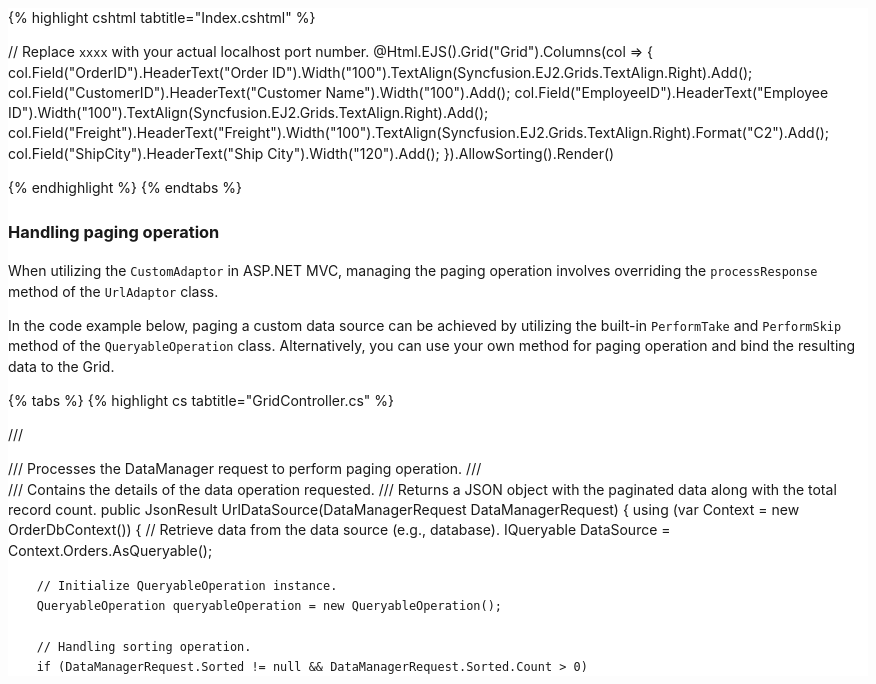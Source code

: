 {% highlight cshtml tabtitle="Index.cshtml" %}

// Replace `xxxx` with your actual localhost port number.
@Html.EJS().Grid("Grid").Columns(col =>
{
  col.Field("OrderID").HeaderText("Order ID").Width("100").TextAlign(Syncfusion.EJ2.Grids.TextAlign.Right).Add();
  col.Field("CustomerID").HeaderText("Customer Name").Width("100").Add();
  col.Field("EmployeeID").HeaderText("Employee ID").Width("100").TextAlign(Syncfusion.EJ2.Grids.TextAlign.Right).Add();
  col.Field("Freight").HeaderText("Freight").Width("100").TextAlign(Syncfusion.EJ2.Grids.TextAlign.Right).Format("C2").Add();
  col.Field("ShipCity").HeaderText("Ship City").Width("120").Add();
}).AllowSorting().Render()

<script>
	class CustomAdaptor extends ej.data.UrlAdaptor {
		processResponse(data, ds, query, xhr, request, changes) {
			var original = super.processResponse(data, ds, query, xhr, request, changes);
			return original;
		}
	}
	document.addEventListener("DOMContentLoaded", function () {
		let grid = document.getElementById("Grid").ej2_instances[0];
		if (grid) {
			let dataManager = new ejs.data.DataManager({
				url: "https://localhost:xxxx/Grid/UrlDataSource", // Replace `xxxx` with your actual port number.
				adaptor: new CustomAdaptor(),
			});
			grid.dataSource = dataManager;
		}
	});
</script>

{% endhighlight %}
{% endtabs %}

### Handling paging operation

When utilizing the `CustomAdaptor` in ASP.NET MVC, managing the paging operation involves overriding the `processResponse` method of the `UrlAdaptor` class.

In the code example below, paging a custom data source can be achieved by utilizing the built-in `PerformTake` and `PerformSkip` method of the `QueryableOperation` class. Alternatively, you can use your own method for paging operation and bind the resulting data to the Grid.

{% tabs %}
{% highlight cs tabtitle="GridController.cs" %}

/// <summary>
/// Processes the DataManager request to perform paging operation.
/// </summary>
/// <param name="DataManagerRequest">Contains the details of the data operation requested.</param>
/// <returns>Returns a JSON object with the paginated data along with the total record count.</returns>
public JsonResult UrlDataSource(DataManagerRequest DataManagerRequest)
{
    using (var Context = new OrderDbContext())
    {
        // Retrieve data from the data source (e.g., database).
        IQueryable<Orders> DataSource = Context.Orders.AsQueryable();

        // Initialize QueryableOperation instance.
        QueryableOperation queryableOperation = new QueryableOperation();

        // Handling sorting operation.
        if (DataManagerRequest.Sorted != null && DataManagerRequest.Sorted.Count > 0)